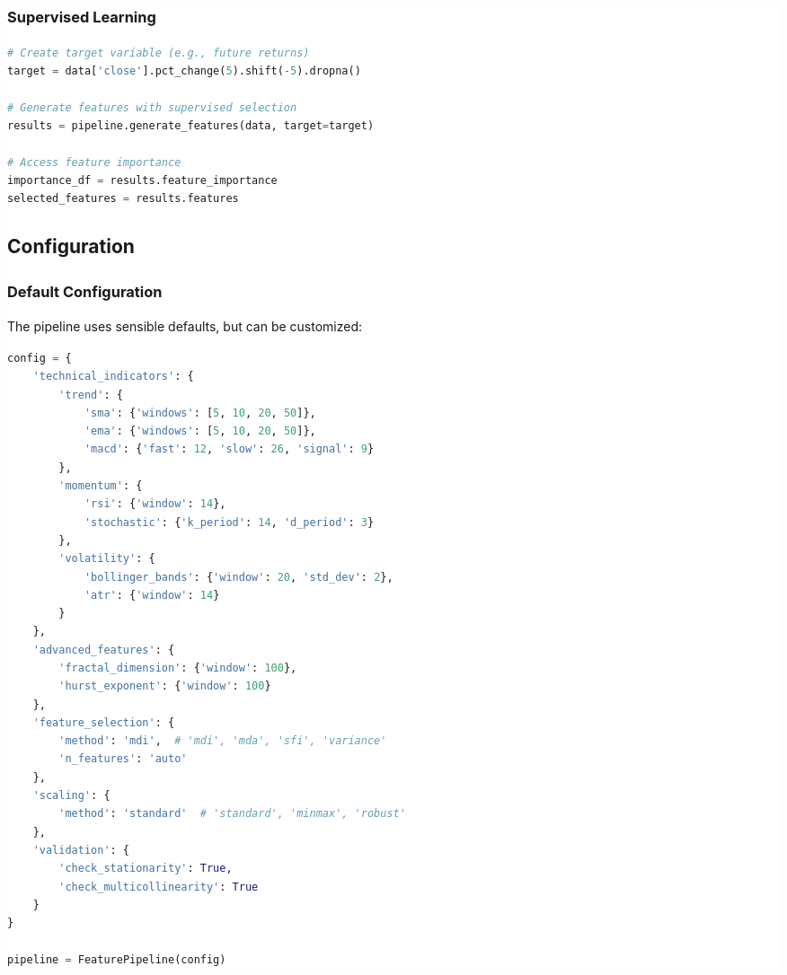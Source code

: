### Supervised Learning

```python
# Create target variable (e.g., future returns)
target = data['close'].pct_change(5).shift(-5).dropna()

# Generate features with supervised selection
results = pipeline.generate_features(data, target=target)

# Access feature importance
importance_df = results.feature_importance
selected_features = results.features
```

## Configuration

### Default Configuration

The pipeline uses sensible defaults, but can be customized:

```python
config = {
    'technical_indicators': {
        'trend': {
            'sma': {'windows': [5, 10, 20, 50]},
            'ema': {'windows': [5, 10, 20, 50]},
            'macd': {'fast': 12, 'slow': 26, 'signal': 9}
        },
        'momentum': {
            'rsi': {'window': 14},
            'stochastic': {'k_period': 14, 'd_period': 3}
        },
        'volatility': {
            'bollinger_bands': {'window': 20, 'std_dev': 2},
            'atr': {'window': 14}
        }
    },
    'advanced_features': {
        'fractal_dimension': {'window': 100},
        'hurst_exponent': {'window': 100}
    },
    'feature_selection': {
        'method': 'mdi',  # 'mdi', 'mda', 'sfi', 'variance'
        'n_features': 'auto'
    },
    'scaling': {
        'method': 'standard'  # 'standard', 'minmax', 'robust'
    },
    'validation': {
        'check_stationarity': True,
        'check_multicollinearity': True
    }
}

pipeline = FeaturePipeline(config)
```
